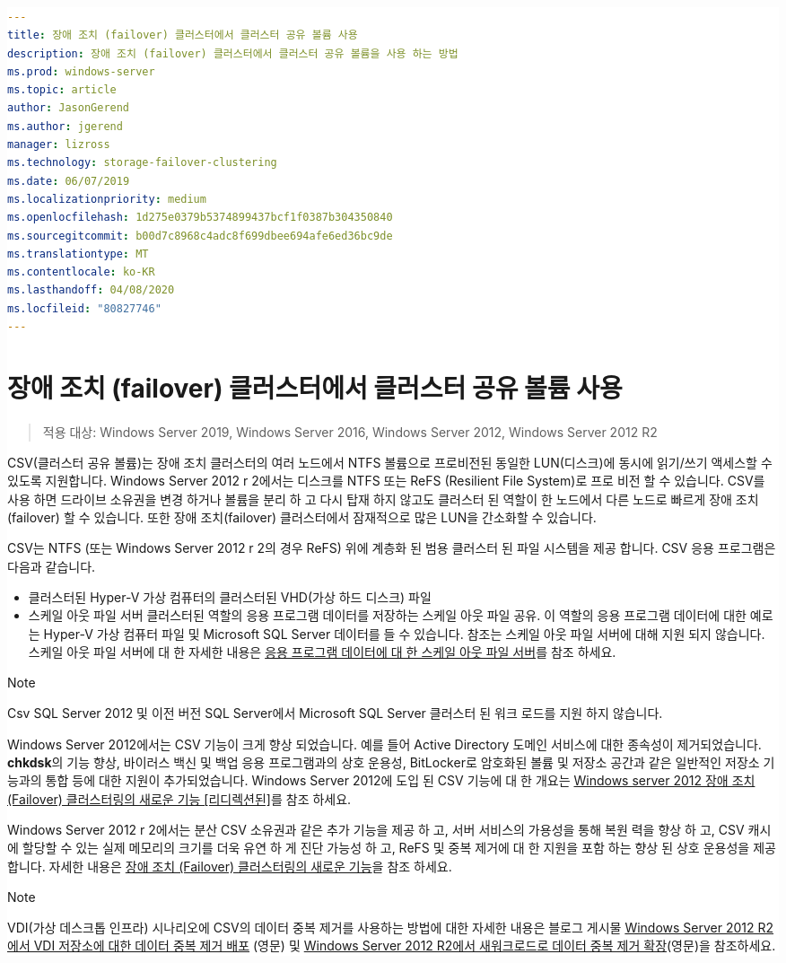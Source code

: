 ```yaml
---
title: 장애 조치 (failover) 클러스터에서 클러스터 공유 볼륨 사용
description: 장애 조치 (failover) 클러스터에서 클러스터 공유 볼륨을 사용 하는 방법
ms.prod: windows-server
ms.topic: article
author: JasonGerend
ms.author: jgerend
manager: lizross
ms.technology: storage-failover-clustering
ms.date: 06/07/2019
ms.localizationpriority: medium
ms.openlocfilehash: 1d275e0379b5374899437bcf1f0387b304350840
ms.sourcegitcommit: b00d7c8968c4adc8f699dbee694afe6ed36bc9de
ms.translationtype: MT
ms.contentlocale: ko-KR
ms.lasthandoff: 04/08/2020
ms.locfileid: "80827746"
---
```

# <a name="use-cluster-shared-volumes-in-a-failover-cluster"></a>장애 조치 (failover) 클러스터에서 클러스터 공유 볼륨 사용

>적용 대상: Windows Server 2019, Windows Server 2016, Windows Server 2012, Windows Server 2012 R2

CSV(클러스터 공유 볼륨)는 장애 조치 클러스터의 여러 노드에서 NTFS 볼륨으로 프로비전된 동일한 LUN(디스크)에 동시에 읽기/쓰기 액세스할 수 있도록 지원합니다. Windows Server 2012 r 2에서는 디스크를 NTFS 또는 ReFS (Resilient File System)로 프로 비전 할 수 있습니다. CSV를 사용 하면 드라이브 소유권을 변경 하거나 볼륨을 분리 하 고 다시 탑재 하지 않고도 클러스터 된 역할이 한 노드에서 다른 노드로 빠르게 장애 조치 (failover) 할 수 있습니다. 또한 장애 조치(failover) 클러스터에서 잠재적으로 많은 LUN을 간소화할 수 있습니다.

CSV는 NTFS (또는 Windows Server 2012 r 2의 경우 ReFS) 위에 계층화 된 범용 클러스터 된 파일 시스템을 제공 합니다. CSV 응용 프로그램은 다음과 같습니다.

- 클러스터된 Hyper-V 가상 컴퓨터의 클러스터된 VHD(가상 하드 디스크) 파일
- 스케일 아웃 파일 서버 클러스터된 역할의 응용 프로그램 데이터를 저장하는 스케일 아웃 파일 공유. 이 역할의 응용 프로그램 데이터에 대한 예로는 Hyper-V 가상 컴퓨터 파일 및 Microsoft SQL Server 데이터를 들 수 있습니다. 참조는 스케일 아웃 파일 서버에 대해 지원 되지 않습니다. 스케일 아웃 파일 서버에 대 한 자세한 내용은 [응용 프로그램 데이터에 대 한 스케일 아웃 파일 서버](sofs-overview.md)를 참조 하세요.

> [!NOTE]
> Csv SQL Server 2012 및 이전 버전 SQL Server에서 Microsoft SQL Server 클러스터 된 워크 로드를 지원 하지 않습니다.

Windows Server 2012에서는 CSV 기능이 크게 향상 되었습니다. 예를 들어 Active Directory 도메인 서비스에 대한 종속성이 제거되었습니다. **chkdsk**의 기능 향상, 바이러스 백신 및 백업 응용 프로그램과의 상호 운용성, BitLocker로 암호화된 볼륨 및 저장소 공간과 같은 일반적인 저장소 기능과의 통합 등에 대한 지원이 추가되었습니다. Windows Server 2012에 도입 된 CSV 기능에 대 한 개요는 [Windows server 2012 장애 조치 (Failover) 클러스터링의 새로운 기능 \[리디렉션된\]](<https://docs.microsoft.com/previous-versions/windows/it-pro/windows-server-2012-r2-and-2012/dn265972(v%3dws.11)>)를 참조 하세요.

Windows Server 2012 r 2에서는 분산 CSV 소유권과 같은 추가 기능을 제공 하 고, 서버 서비스의 가용성을 통해 복원 력을 향상 하 고, CSV 캐시에 할당할 수 있는 실제 메모리의 크기를 더욱 유연 하 게 진단 가능성 하 고, ReFS 및 중복 제거에 대 한 지원을 포함 하는 향상 된 상호 운용성을 제공 합니다. 자세한 내용은 [장애 조치 (Failover) 클러스터링의 새로운 기능](<https://docs.microsoft.com/previous-versions/windows/it-pro/windows-server-2012-r2-and-2012/dn265972(v%3dws.11)>)을 참조 하세요.

> [!NOTE]
> VDI(가상 데스크톱 인프라) 시나리오에 CSV의 데이터 중복 제거를 사용하는 방법에 대한 자세한 내용은 블로그 게시물 [Windows Server 2012 R2에서 VDI 저장소에 대한 데이터 중복 제거 배포](https://blogs.technet.com/b/filecab/archive/2013/07/31/deploying-data-deduplication-for-vdi-storage-in-windows-server-2012-r2.aspx) (영문) 및 [Windows Server 2012 R2에서 새워크로드로 데이터 중복 제거 확장](https://blogs.technet.com/b/filecab/archive/2013/07/31/extending-data-deduplication-to-new-workloads-in-windows-server-2012-r2.aspx)(영문)을 참조하세요.
